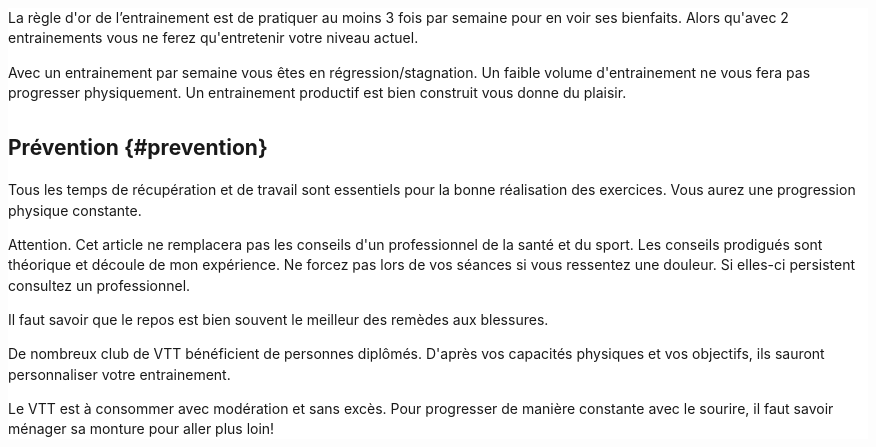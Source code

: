 La règle d'or de l’entrainement est de pratiquer au moins 3 fois par semaine pour en voir ses bienfaits. Alors qu'avec 2 entrainements vous ne ferez qu'entretenir votre niveau actuel.

Avec un entrainement par semaine vous êtes en régression/stagnation. Un faible volume d'entrainement ne vous fera pas progresser physiquement. Un entrainement productif est bien construit vous donne du plaisir.

## Prévention {#prevention}

Tous les temps de récupération et de travail sont essentiels pour la bonne réalisation des exercices. Vous aurez une progression physique constante.

Attention. Cet article ne remplacera pas les conseils d'un professionnel de la santé et du sport. Les conseils prodigués sont théorique et découle de mon expérience. Ne forcez pas lors de vos séances si vous ressentez une douleur. Si elles-ci persistent consultez un professionnel.

Il faut savoir que le repos est bien souvent le meilleur des remèdes aux blessures.

De nombreux club de VTT bénéficient de personnes diplômés. D'après vos capacités physiques et vos objectifs, ils sauront personnaliser votre entrainement.

Le VTT est à consommer avec modération et sans excès. Pour progresser de manière constante avec le sourire, il faut savoir ménager sa monture pour aller plus loin!
